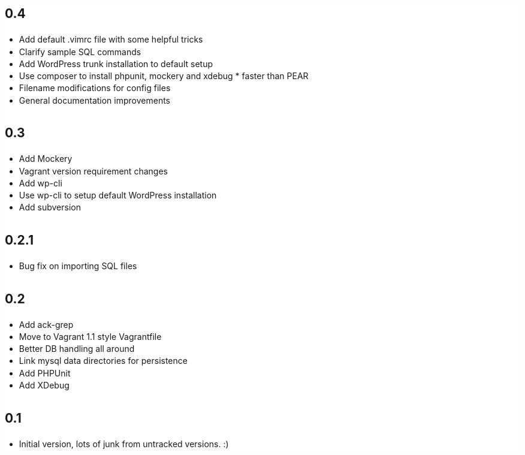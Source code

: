 ## 0.4

* Add default .vimrc file with some helpful tricks
* Clarify sample SQL commands
* Add WordPress trunk installation to default setup
* Use composer to install phpunit, mockery and xdebug * faster than PEAR
* Filename modifications for config files
* General documentation improvements

## 0.3

* Add Mockery
* Vagrant version requirement changes
* Add wp-cli
* Use wp-cli to setup default WordPress installation
* Add subversion

## 0.2.1

* Bug fix on importing SQL files

## 0.2

* Add ack-grep
* Move to Vagrant 1.1 style Vagrantfile
* Better DB handling all around
* Link mysql data directories for persistence
* Add PHPUnit
* Add XDebug

## 0.1

* Initial version, lots of junk from untracked versions. :)
